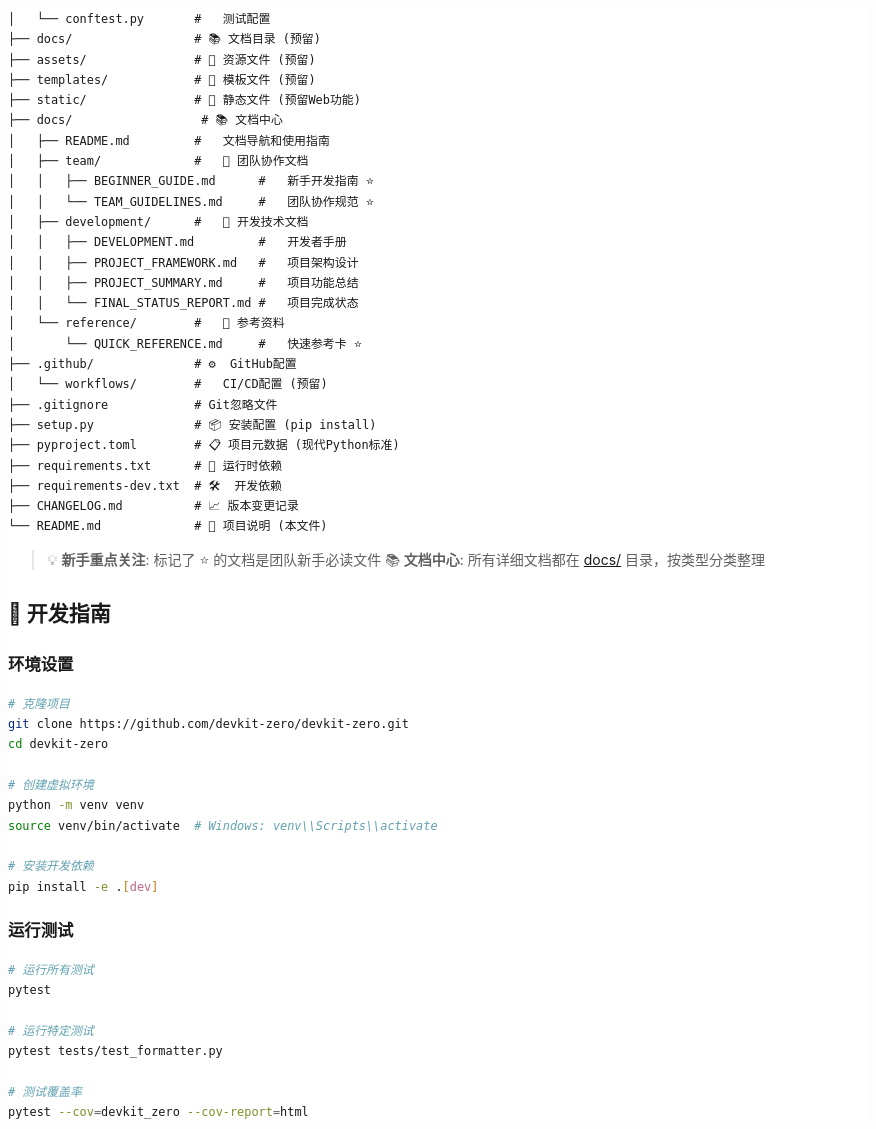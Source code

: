 ```
│   └── conftest.py       #   测试配置
├── docs/                 # 📚 文档目录 (预留)
├── assets/               # 🎨 资源文件 (预留)
├── templates/            # 📄 模板文件 (预留)
├── static/               # 📁 静态文件 (预留Web功能)
├── docs/                  # 📚 文档中心
│   ├── README.md         #   文档导航和使用指南
│   ├── team/             #   👥 团队协作文档
│   │   ├── BEGINNER_GUIDE.md      #   新手开发指南 ⭐
│   │   └── TEAM_GUIDELINES.md     #   团队协作规范 ⭐
│   ├── development/      #   🔧 开发技术文档
│   │   ├── DEVELOPMENT.md         #   开发者手册
│   │   ├── PROJECT_FRAMEWORK.md   #   项目架构设计
│   │   ├── PROJECT_SUMMARY.md     #   项目功能总结
│   │   └── FINAL_STATUS_REPORT.md #   项目完成状态
│   └── reference/        #   📖 参考资料
│       └── QUICK_REFERENCE.md     #   快速参考卡 ⭐
├── .github/              # ⚙️  GitHub配置
│   └── workflows/        #   CI/CD配置 (预留)
├── .gitignore            # Git忽略文件
├── setup.py              # 📦 安装配置 (pip install)
├── pyproject.toml        # 📋 项目元数据 (现代Python标准)
├── requirements.txt      # 📌 运行时依赖
├── requirements-dev.txt  # 🛠️  开发依赖
├── CHANGELOG.md          # 📈 版本变更记录
└── README.md             # 📖 项目说明 (本文件)
```

> 💡 **新手重点关注**: 标记了 ⭐ 的文档是团队新手必读文件
> 📚 **文档中心**: 所有详细文档都在 [docs/](docs/README.md) 目录，按类型分类整理

## 🔨 开发指南

### 环境设置

```bash
# 克隆项目
git clone https://github.com/devkit-zero/devkit-zero.git
cd devkit-zero

# 创建虚拟环境
python -m venv venv
source venv/bin/activate  # Windows: venv\\Scripts\\activate

# 安装开发依赖
pip install -e .[dev]
```

### 运行测试

```bash
# 运行所有测试
pytest

# 运行特定测试
pytest tests/test_formatter.py

# 测试覆盖率
pytest --cov=devkit_zero --cov-report=html
```
